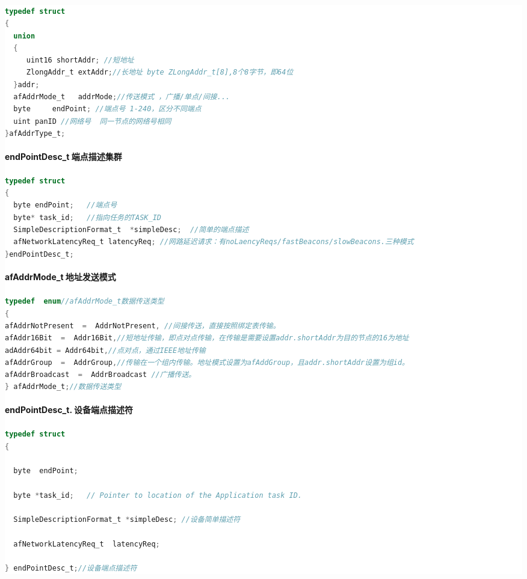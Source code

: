 ```C
typedef struct 
{ 
  union 
  { 
     uint16 shortAddr; //短地址
     ZlongAddr_t extAddr;//长地址 byte ZLongAddr_t[8],8个8字节，即64位
  }addr; 
  afAddrMode_t   addrMode;//传送模式 ，广播/单点/间接...
  byte     endPoint; //端点号 1-240，区分不同端点
  uint panID //网络号  同一节点的网络号相同
}afAddrType_t; 
```

#### endPointDesc_t  端点描述集群

```c
typedef struct 
{ 
  byte endPoint;   //端点号 
  byte* task_id;   //指向任务的TASK_ID
  SimpleDescriptionFormat_t  *simpleDesc;  //简单的端点描述 
  afNetworkLatencyReq_t latencyReq; //网路延迟请求：有noLaencyReqs/fastBeacons/slowBeacons.三种模式
}endPointDesc_t; 
```

#### afAddrMode_t  地址发送模式

```c
typedef  enum//afAddrMode_t数据传送类型
{
afAddrNotPresent  =  AddrNotPresent, //间接传送，直接按照绑定表传输。
afAddr16Bit  =  Addr16Bit,//短地址传输，即点对点传输，在传输是需要设置addr.shortAddr为目的节点的16为地址
adAddr64bit = Addr64bit,//点对点，通过IEEE地址传输
afAddrGroup  =  AddrGroup,//传输在一个组内传输。地址模式设置为afAddGroup，且addr.shortAddr设置为组id。
afAddrBroadcast  =  AddrBroadcast //广播传送。
} afAddrMode_t;//数据传送类型
```

#### endPointDesc_t. 设备端点描述符

```c
typedef struct
{

  byte  endPoint;

  byte *task_id;   // Pointer to location of the Application task ID.

  SimpleDescriptionFormat_t *simpleDesc; //设备简单描述符

  afNetworkLatencyReq_t  latencyReq;

} endPointDesc_t;//设备端点描述符
```
